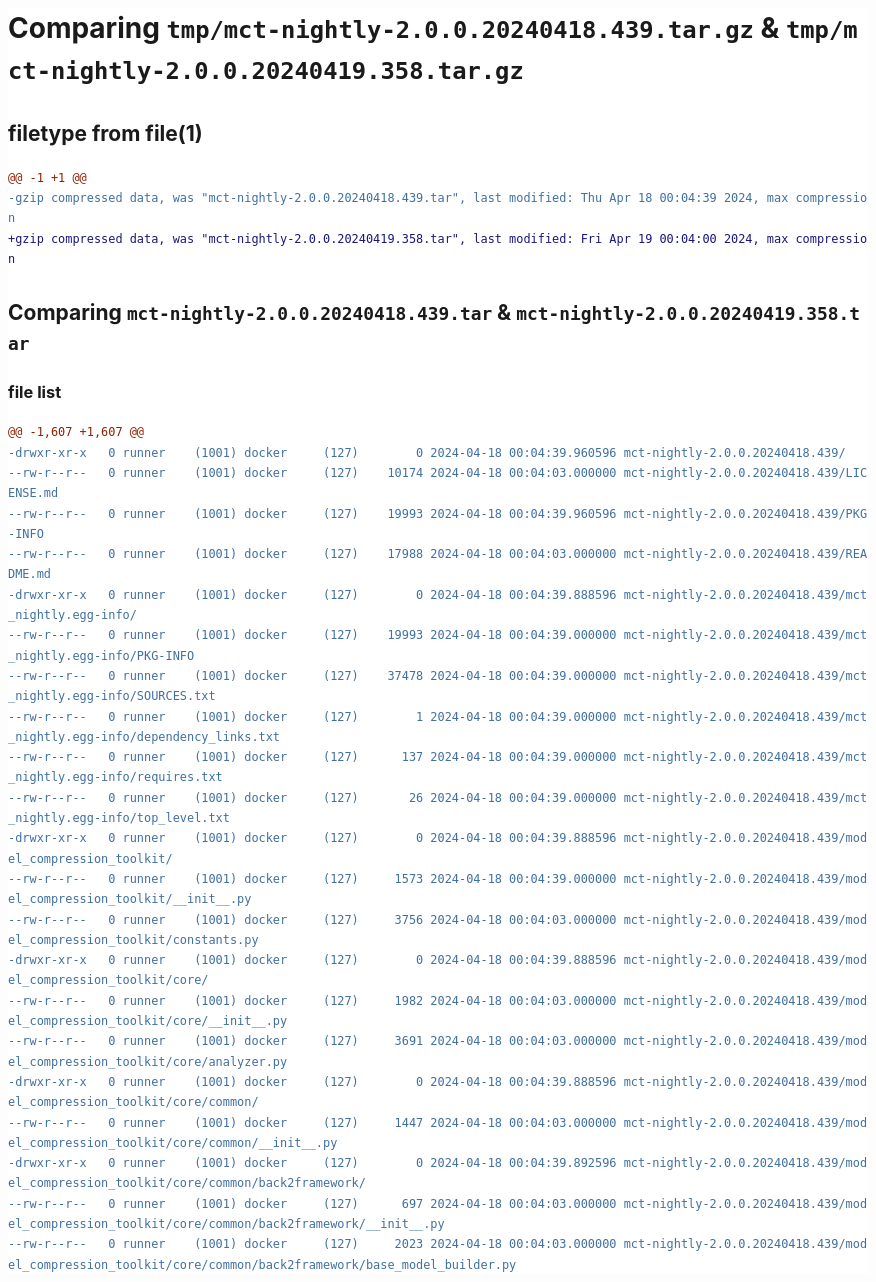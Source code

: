 # Comparing `tmp/mct-nightly-2.0.0.20240418.439.tar.gz` & `tmp/mct-nightly-2.0.0.20240419.358.tar.gz`

## filetype from file(1)

```diff
@@ -1 +1 @@
-gzip compressed data, was "mct-nightly-2.0.0.20240418.439.tar", last modified: Thu Apr 18 00:04:39 2024, max compression
+gzip compressed data, was "mct-nightly-2.0.0.20240419.358.tar", last modified: Fri Apr 19 00:04:00 2024, max compression
```

## Comparing `mct-nightly-2.0.0.20240418.439.tar` & `mct-nightly-2.0.0.20240419.358.tar`

### file list

```diff
@@ -1,607 +1,607 @@
-drwxr-xr-x   0 runner    (1001) docker     (127)        0 2024-04-18 00:04:39.960596 mct-nightly-2.0.0.20240418.439/
--rw-r--r--   0 runner    (1001) docker     (127)    10174 2024-04-18 00:04:03.000000 mct-nightly-2.0.0.20240418.439/LICENSE.md
--rw-r--r--   0 runner    (1001) docker     (127)    19993 2024-04-18 00:04:39.960596 mct-nightly-2.0.0.20240418.439/PKG-INFO
--rw-r--r--   0 runner    (1001) docker     (127)    17988 2024-04-18 00:04:03.000000 mct-nightly-2.0.0.20240418.439/README.md
-drwxr-xr-x   0 runner    (1001) docker     (127)        0 2024-04-18 00:04:39.888596 mct-nightly-2.0.0.20240418.439/mct_nightly.egg-info/
--rw-r--r--   0 runner    (1001) docker     (127)    19993 2024-04-18 00:04:39.000000 mct-nightly-2.0.0.20240418.439/mct_nightly.egg-info/PKG-INFO
--rw-r--r--   0 runner    (1001) docker     (127)    37478 2024-04-18 00:04:39.000000 mct-nightly-2.0.0.20240418.439/mct_nightly.egg-info/SOURCES.txt
--rw-r--r--   0 runner    (1001) docker     (127)        1 2024-04-18 00:04:39.000000 mct-nightly-2.0.0.20240418.439/mct_nightly.egg-info/dependency_links.txt
--rw-r--r--   0 runner    (1001) docker     (127)      137 2024-04-18 00:04:39.000000 mct-nightly-2.0.0.20240418.439/mct_nightly.egg-info/requires.txt
--rw-r--r--   0 runner    (1001) docker     (127)       26 2024-04-18 00:04:39.000000 mct-nightly-2.0.0.20240418.439/mct_nightly.egg-info/top_level.txt
-drwxr-xr-x   0 runner    (1001) docker     (127)        0 2024-04-18 00:04:39.888596 mct-nightly-2.0.0.20240418.439/model_compression_toolkit/
--rw-r--r--   0 runner    (1001) docker     (127)     1573 2024-04-18 00:04:39.000000 mct-nightly-2.0.0.20240418.439/model_compression_toolkit/__init__.py
--rw-r--r--   0 runner    (1001) docker     (127)     3756 2024-04-18 00:04:03.000000 mct-nightly-2.0.0.20240418.439/model_compression_toolkit/constants.py
-drwxr-xr-x   0 runner    (1001) docker     (127)        0 2024-04-18 00:04:39.888596 mct-nightly-2.0.0.20240418.439/model_compression_toolkit/core/
--rw-r--r--   0 runner    (1001) docker     (127)     1982 2024-04-18 00:04:03.000000 mct-nightly-2.0.0.20240418.439/model_compression_toolkit/core/__init__.py
--rw-r--r--   0 runner    (1001) docker     (127)     3691 2024-04-18 00:04:03.000000 mct-nightly-2.0.0.20240418.439/model_compression_toolkit/core/analyzer.py
-drwxr-xr-x   0 runner    (1001) docker     (127)        0 2024-04-18 00:04:39.888596 mct-nightly-2.0.0.20240418.439/model_compression_toolkit/core/common/
--rw-r--r--   0 runner    (1001) docker     (127)     1447 2024-04-18 00:04:03.000000 mct-nightly-2.0.0.20240418.439/model_compression_toolkit/core/common/__init__.py
-drwxr-xr-x   0 runner    (1001) docker     (127)        0 2024-04-18 00:04:39.892596 mct-nightly-2.0.0.20240418.439/model_compression_toolkit/core/common/back2framework/
--rw-r--r--   0 runner    (1001) docker     (127)      697 2024-04-18 00:04:03.000000 mct-nightly-2.0.0.20240418.439/model_compression_toolkit/core/common/back2framework/__init__.py
--rw-r--r--   0 runner    (1001) docker     (127)     2023 2024-04-18 00:04:03.000000 mct-nightly-2.0.0.20240418.439/model_compression_toolkit/core/common/back2framework/base_model_builder.py
```